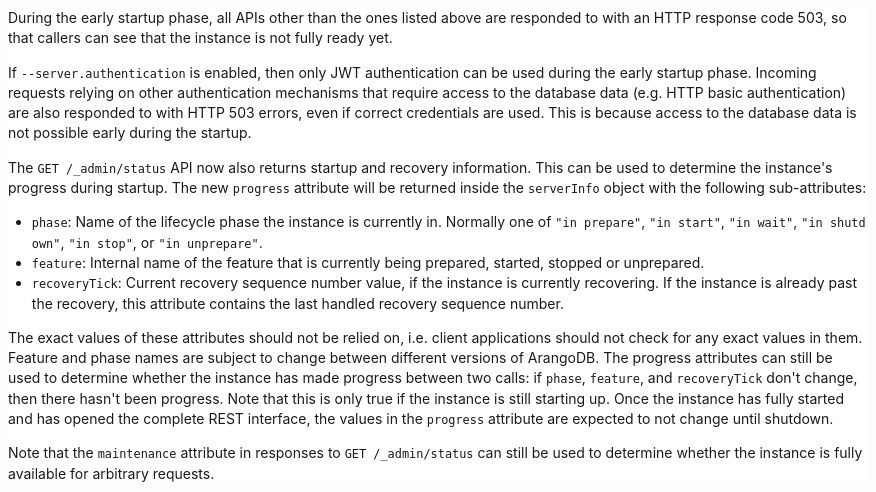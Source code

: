During the early startup phase, all APIs other than the ones listed above are
responded to with an HTTP response code 503, so that callers can see that the
instance is not fully ready yet.

If `--server.authentication` is enabled, then only JWT authentication can be
used during the early startup phase. Incoming requests relying on other
authentication mechanisms that require access to the database data
(e.g. HTTP basic authentication) are also responded to with HTTP 503 errors,
even if correct credentials are used. This is because access to the database
data is not possible early during the startup.

The `GET /_admin/status` API now also returns startup and recovery information.
This can be used to determine the instance's progress during startup. The new
`progress` attribute will be returned inside the `serverInfo` object with the
following sub-attributes:

- `phase`:
  Name of the lifecycle phase the instance is currently in. Normally one of
  `"in prepare"`, `"in start"`, `"in wait"`, `"in shutdown"`, `"in stop"`,
  or `"in unprepare"`.
- `feature`:
  Internal name of the feature that is currently being prepared, started,
  stopped or unprepared.
- `recoveryTick`:
  Current recovery sequence number value, if the instance is currently recovering.
  If the instance is already past the recovery, this attribute contains the
  last handled recovery sequence number.

The exact values of these attributes should not be relied on, i.e. client
applications should not check for any exact values in them. Feature and phase
names are subject to change between different versions of ArangoDB.
The progress attributes can still be used to determine whether the instance has made
progress between two calls: if `phase`, `feature`, and `recoveryTick` don't
change, then there hasn't been progress. Note that this is only true if the
instance is still starting up. Once the instance has fully started and has
opened the complete REST interface, the values in the `progress` attribute are
expected to not change until shutdown.

Note that the `maintenance` attribute in responses to `GET /_admin/status` can
still be used to determine whether the instance is fully available for arbitrary
requests.
